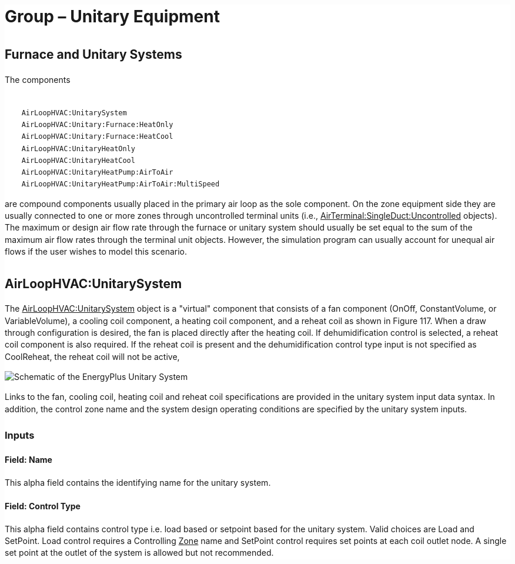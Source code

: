 # Group – Unitary Equipment

## Furnace and Unitary Systems

The components

~~~~~~~~~~~~~~~~~~~~

    AirLoopHVAC:UnitarySystem
    AirLoopHVAC:Unitary:Furnace:HeatOnly
    AirLoopHVAC:Unitary:Furnace:HeatCool
    AirLoopHVAC:UnitaryHeatOnly
    AirLoopHVAC:UnitaryHeatCool
    AirLoopHVAC:UnitaryHeatPump:AirToAir
    AirLoopHVAC:UnitaryHeatPump:AirToAir:MultiSpeed
~~~~~~~~~~~~~~~~~~~~

are compound components usually placed in the primary air loop as the sole component. On the zone equipment side they are usually connected to one or more zones through uncontrolled terminal units (i.e., [AirTerminal:SingleDuct:Uncontrolled](#airterminalsingleductuncontrolled) objects). The maximum or design air flow rate through the furnace or unitary system should usually be set equal to the sum of the maximum air flow rates through the terminal unit objects. However, the simulation program can usually account for unequal air flows if the user wishes to model this scenario.

## AirLoopHVAC:UnitarySystem

The [AirLoopHVAC:UnitarySystem](#airloophvacunitarysystem) object is a "virtual" component that consists of a fan component (OnOff, ConstantVolume, or VariableVolume), a cooling coil component, a heating coil component, and a reheat coil as shown in Figure 117. When a draw through configuration is desired, the fan is placed directly after the heating coil. If dehumidification control is selected, a reheat coil component is also required. If the reheat coil is present and the dehumidification control type input is not specified as CoolReheat, the reheat coil will not be active,

![Schematic of the EnergyPlus Unitary System](media/schematic-of-the-energyplus-unitary-system.jpeg)


Links to the fan, cooling coil, heating coil and reheat coil specifications are provided in the unitary system input data syntax. In addition, the control zone name and the system design operating conditions are specified by the unitary system inputs.

### Inputs

#### Field: Name

This alpha field contains the identifying name for the unitary system.

#### Field: Control Type

This alpha field contains control type i.e. load based or setpoint based for the unitary system. Valid choices are Load and SetPoint. Load control requires a Controlling [Zone](#zone) name and SetPoint control requires set points at each coil outlet node. A single set point at the outlet of the system is allowed but not recommended.
